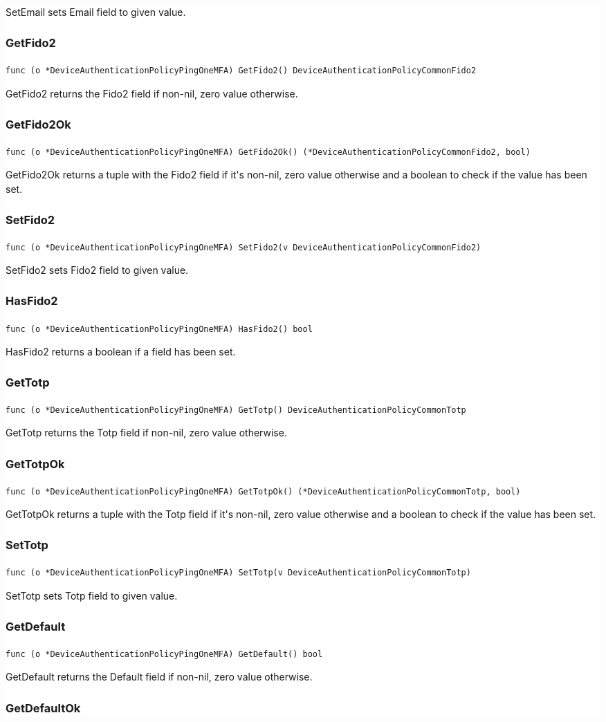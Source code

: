 SetEmail sets Email field to given value.


### GetFido2

`func (o *DeviceAuthenticationPolicyPingOneMFA) GetFido2() DeviceAuthenticationPolicyCommonFido2`

GetFido2 returns the Fido2 field if non-nil, zero value otherwise.

### GetFido2Ok

`func (o *DeviceAuthenticationPolicyPingOneMFA) GetFido2Ok() (*DeviceAuthenticationPolicyCommonFido2, bool)`

GetFido2Ok returns a tuple with the Fido2 field if it's non-nil, zero value otherwise
and a boolean to check if the value has been set.

### SetFido2

`func (o *DeviceAuthenticationPolicyPingOneMFA) SetFido2(v DeviceAuthenticationPolicyCommonFido2)`

SetFido2 sets Fido2 field to given value.

### HasFido2

`func (o *DeviceAuthenticationPolicyPingOneMFA) HasFido2() bool`

HasFido2 returns a boolean if a field has been set.

### GetTotp

`func (o *DeviceAuthenticationPolicyPingOneMFA) GetTotp() DeviceAuthenticationPolicyCommonTotp`

GetTotp returns the Totp field if non-nil, zero value otherwise.

### GetTotpOk

`func (o *DeviceAuthenticationPolicyPingOneMFA) GetTotpOk() (*DeviceAuthenticationPolicyCommonTotp, bool)`

GetTotpOk returns a tuple with the Totp field if it's non-nil, zero value otherwise
and a boolean to check if the value has been set.

### SetTotp

`func (o *DeviceAuthenticationPolicyPingOneMFA) SetTotp(v DeviceAuthenticationPolicyCommonTotp)`

SetTotp sets Totp field to given value.


### GetDefault

`func (o *DeviceAuthenticationPolicyPingOneMFA) GetDefault() bool`

GetDefault returns the Default field if non-nil, zero value otherwise.

### GetDefaultOk
